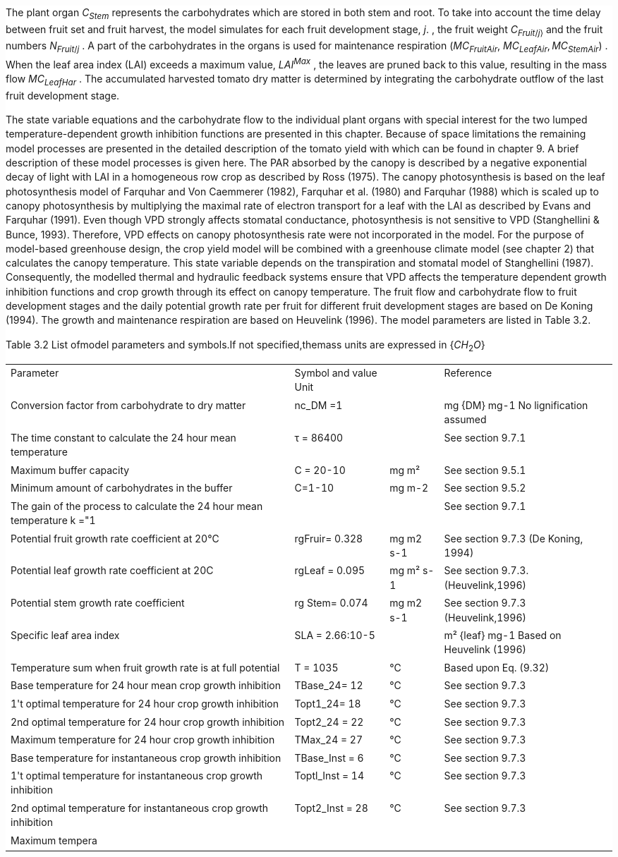 The plant organ $C _ { S t e m }$ represents the carbohydrates which are stored in both stem and root. To take into account the time delay between fruit set and fruit harvest, the model simulates for each fruit development stage, $j .$ , the fruit weight $C _ { F r u i t / j \rangle }$ and the fruit numbers $N _ { F r u i t / j }$ . A part of the carbohydrates in the organs is used for maintenance respiration $( M C _ { F r u i t A i r } ,$ $M C _ { L e a f A i r } , M C _ { S t e m A i r } )$ . When the leaf area index (LAI) exceeds a maximum value, $L A I ^ { M a x }$ , the leaves are pruned back to this value, resulting in the mass flow $M C _ { L e a f H a r }$ . The accumulated harvested tomato dry matter is determined by integrating the carbohydrate outflow of the last fruit development stage.

The state variable equations and the carbohydrate flow to the individual plant organs with special interest for the two lumped temperature-dependent growth inhibition functions are presented in this chapter. Because of space limitations the remaining model processes are presented in the detailed description of the tomato yield with which can be found in chapter 9. A brief description of these model processes is given here. The PAR absorbed by the canopy is described by a negative exponential decay of light with LAI in a homogeneous row crop as described by Ross (1975). The canopy photosynthesis is based on the leaf photosynthesis model of Farquhar and Von Caemmerer (1982), Farquhar et al. (1980) and Farquhar (1988) which is scaled up to canopy photosynthesis by multiplying the maximal rate of electron transport for a leaf with the LAI as described by Evans and Farquhar (1991). Even though VPD strongly affects stomatal conductance, photosynthesis is not sensitive to VPD (Stanghellini & Bunce, 1993). Therefore, VPD effects on canopy photosynthesis rate were not incorporated in the model. For the purpose of model-based greenhouse design, the crop yield model will be combined with a greenhouse climate model (see chapter 2) that calculates the canopy temperature. This state variable depends on the transpiration and stomatal model of Stanghellini (1987). Consequently, the modelled thermal and hydraulic feedback systems ensure that VPD affects the temperature dependent growth inhibition functions and crop growth through its effect on canopy temperature. The fruit flow and carbohydrate flow to fruit development stages and the daily potential growth rate per fruit for different fruit development stages are based on De Koning (1994). The growth and maintenance respiration are based on Heuvelink (1996). The model parameters are listed in Table 3.2.

Table 3.2 List ofmodel parameters and symbols.If not specified,themass units are expressed in $\{ C H _ { 2 } O \}$   

<html><body><table><tr><td>Parameter</td><td>Symbol and value Unit</td><td></td><td>Reference</td></tr><tr><td>Conversion factor from carbohydrate to dry matter</td><td>nc_DM =1</td><td></td><td>mg {DM} mg-1 No lignification assumed</td></tr><tr><td>The time constant to calculate the 24 hour mean temperature</td><td>τ = 86400</td><td></td><td>See section 9.7.1</td></tr><tr><td>Maximum buffer capacity</td><td>C = 20-10</td><td>mg m²</td><td>See section 9.5.1</td></tr><tr><td>Minimum amount of carbohydrates in the buffer</td><td>C=1-10</td><td>mg m-2</td><td>See section 9.5.2</td></tr><tr><td>The gain of the process to calculate the 24 hour mean temperature k ="1</td><td></td><td></td><td>See section 9.7.1</td></tr><tr><td>Potential fruit growth rate coefficient at 20℃</td><td>rgFruir= 0.328</td><td>mg m2 s-1</td><td>See section 9.7.3 (De Koning, 1994)</td></tr><tr><td>Potential leaf growth rate coefficient at 20C</td><td>rgLeaf = 0.095</td><td>mg m² s-1</td><td>See section 9.7.3.(Heuvelink,1996)</td></tr><tr><td>Potential stem growth rate coefficient</td><td>rg Stem= 0.074</td><td>mg m2 s-1</td><td>See section 9.7.3 (Heuvelink,1996)</td></tr><tr><td>Specific leaf area index</td><td>SLA = 2.66:10-5</td><td></td><td>m² {leaf} mg-1 Based on Heuvelink (1996)</td></tr><tr><td>Temperature sum when fruit growth rate is at full potential</td><td>T = 1035</td><td>℃</td><td>Based upon Eq. (9.32)</td></tr><tr><td>Base temperature for 24 hour mean crop growth inhibition</td><td>TBase_24= 12</td><td>℃</td><td>See section 9.7.3</td></tr><tr><td>1't optimal temperature for 24 hour crop growth inhibition</td><td>Topt1_24= 18</td><td>℃</td><td>See section 9.7.3</td></tr><tr><td>2nd optimal temperature for 24 hour crop growth inhibition</td><td>Topt2_24 = 22</td><td>℃</td><td>See section 9.7.3</td></tr><tr><td>Maximum temperature for 24 hour crop growth inhibition</td><td>TMax_24 = 27</td><td>℃</td><td>See section 9.7.3</td></tr><tr><td>Base temperature for instantaneous crop growth inhibition</td><td>TBase_Inst = 6</td><td>℃</td><td>See section 9.7.3</td></tr><tr><td>1't optimal temperature for instantaneous crop growth inhibition</td><td>Toptl_Inst = 14</td><td>℃</td><td>See section 9.7.3</td></tr><tr><td>2nd optimal temperature for instantaneous crop growth inhibition</td><td>Topt2_Inst = 28</td><td>℃</td><td>See section 9.7.3</td></tr><tr><td>Maximum tempera